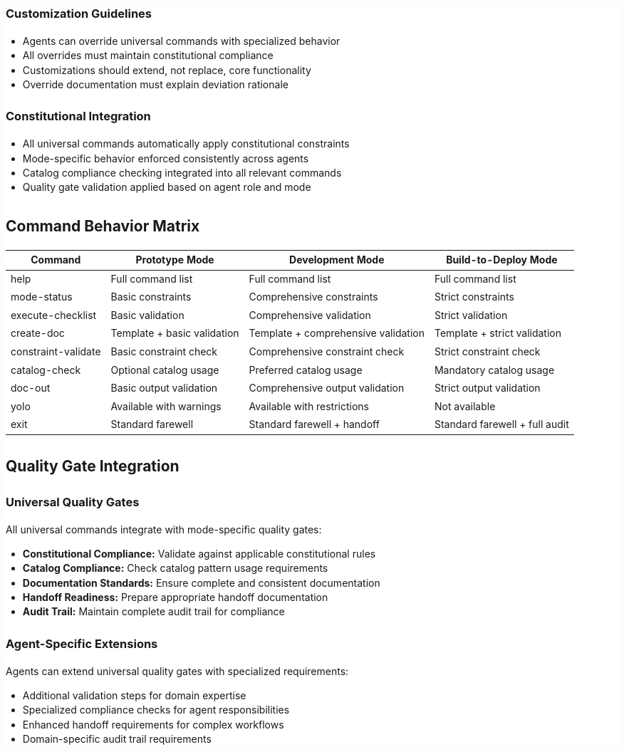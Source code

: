 ### Customization Guidelines
- Agents can override universal commands with specialized behavior
- All overrides must maintain constitutional compliance
- Customizations should extend, not replace, core functionality
- Override documentation must explain deviation rationale

### Constitutional Integration
- All universal commands automatically apply constitutional constraints
- Mode-specific behavior enforced consistently across agents
- Catalog compliance checking integrated into all relevant commands
- Quality gate validation applied based on agent role and mode

## Command Behavior Matrix

| Command | Prototype Mode | Development Mode | Build-to-Deploy Mode |
|---------|---------------|------------------|---------------------|
| help | Full command list | Full command list | Full command list |
| mode-status | Basic constraints | Comprehensive constraints | Strict constraints |
| execute-checklist | Basic validation | Comprehensive validation | Strict validation |
| create-doc | Template + basic validation | Template + comprehensive validation | Template + strict validation |
| constraint-validate | Basic constraint check | Comprehensive constraint check | Strict constraint check |
| catalog-check | Optional catalog usage | Preferred catalog usage | Mandatory catalog usage |
| doc-out | Basic output validation | Comprehensive output validation | Strict output validation |
| yolo | Available with warnings | Available with restrictions | Not available |
| exit | Standard farewell | Standard farewell + handoff | Standard farewell + full audit |

## Quality Gate Integration

### Universal Quality Gates
All universal commands integrate with mode-specific quality gates:

- **Constitutional Compliance:** Validate against applicable constitutional rules
- **Catalog Compliance:** Check catalog pattern usage requirements
- **Documentation Standards:** Ensure complete and consistent documentation
- **Handoff Readiness:** Prepare appropriate handoff documentation
- **Audit Trail:** Maintain complete audit trail for compliance

### Agent-Specific Extensions
Agents can extend universal quality gates with specialized requirements:
- Additional validation steps for domain expertise
- Specialized compliance checks for agent responsibilities
- Enhanced handoff requirements for complex workflows
- Domain-specific audit trail requirements
